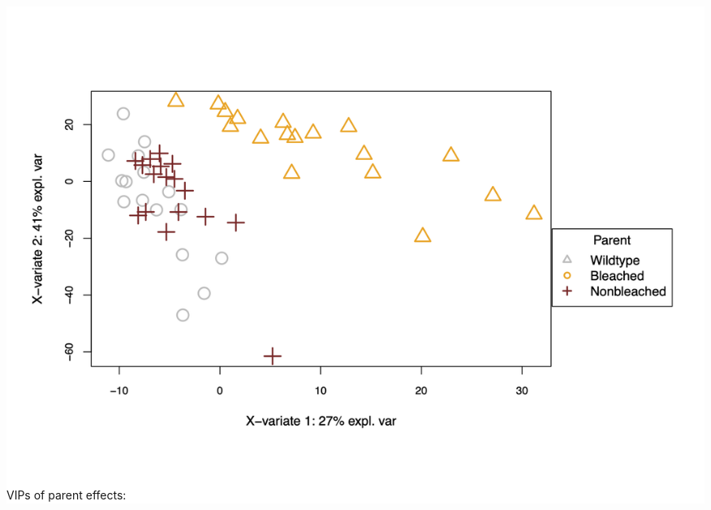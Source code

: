 ![](https://github.com/AHuffmyer/ASH_Putnam_Lab_Notebook/blob/master/images/NotebookImages/Hawaii2023/omics/PLSDA_Parent_height.png?raw=true)

VIPs of parent effects:  
